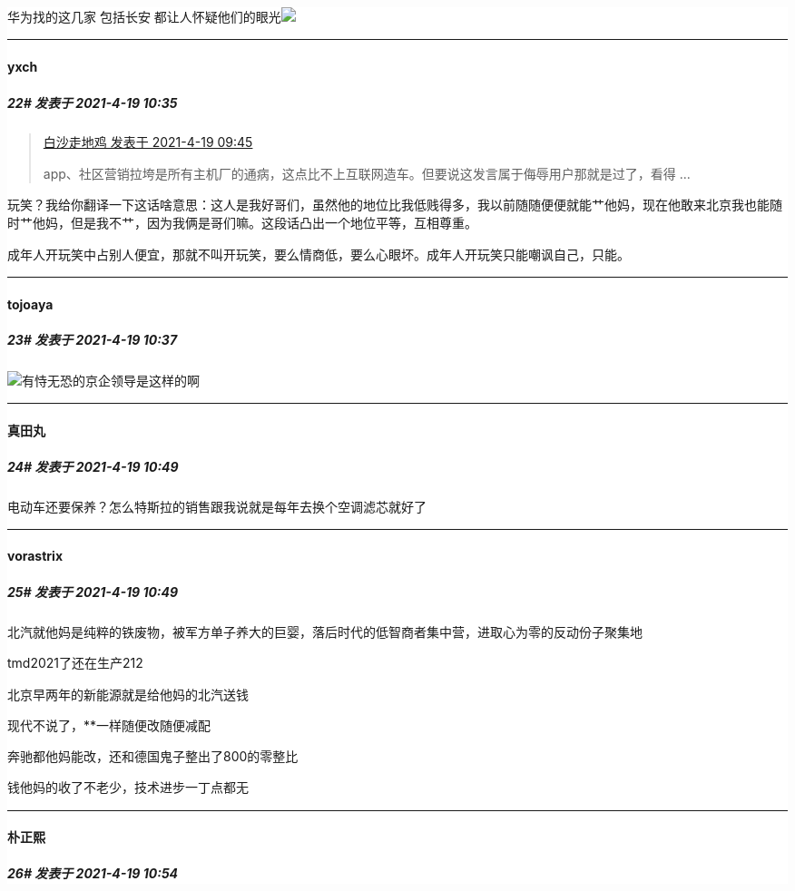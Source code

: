 
华为找的这几家 包括长安 都让人怀疑他们的眼光<img src="https://static.saraba1st.com/image/smiley/face2017/001.png" referrerpolicy="no-referrer">


-----

####  yxch  
##### 22#       发表于 2021-4-19 10:35


<blockquote><a href="httphttps://bbs.saraba1st.com/2b/forum.php?mod=redirect&amp;goto=findpost&amp;pid=50982908&amp;ptid=1999773" target="_blank">白沙走地鸡 发表于 2021-4-19 09:45</a>

app、社区营销拉垮是所有主机厂的通病，这点比不上互联网造车。但要说这发言属于侮辱用户那就是过了，看得 ...</blockquote>
玩笑？我给你翻译一下这话啥意思：这人是我好哥们，虽然他的地位比我低贱得多，我以前随随便便就能艹他妈，现在他敢来北京我也能随时艹他妈，但是我不艹，因为我俩是哥们嘛。这段话凸出一个地位平等，互相尊重。


成年人开玩笑中占别人便宜，那就不叫开玩笑，要么情商低，要么心眼坏。成年人开玩笑只能嘲讽自己，只能。


-----

####  tojoaya  
##### 23#       发表于 2021-4-19 10:37


<img src="https://static.saraba1st.com/image/smiley/face2017/037.png" referrerpolicy="no-referrer">有恃无恐的京企领导是这样的啊


-----

####  真田丸  
##### 24#       发表于 2021-4-19 10:49


电动车还要保养？怎么特斯拉的销售跟我说就是每年去换个空调滤芯就好了


-----

####  vorastrix  
##### 25#       发表于 2021-4-19 10:49


北汽就他妈是纯粹的铁废物，被军方单子养大的巨婴，落后时代的低智商者集中营，进取心为零的反动份子聚集地

tmd2021了还在生产212

北京早两年的新能源就是给他妈的北汽送钱

现代不说了，**一样随便改随便减配

奔驰都他妈能改，还和德国鬼子整出了800的零整比

钱他妈的收了不老少，技术进步一丁点都无


-----

####  朴正熙  
##### 26#       发表于 2021-4-19 10:54
